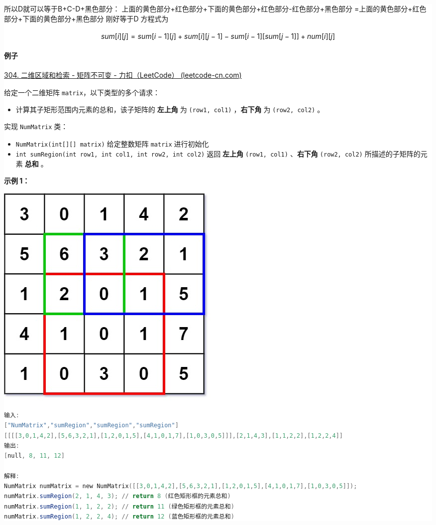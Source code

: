 所以D就可以等于B+C-D+黑色部分：
上面的黄色部分+红色部分+下面的黄色部分+红色部分-红色部分+黑色部分
=上面的黄色部分+红色部分+下面的黄色部分+黑色部分
刚好等于D
方程式为

$$sum[i][j]=sum[i-1][j]+sum[i][j-1]-sum[i-1][sum[j-1]]+num[i][j]$$

#### 例子

[304. 二维区域和检索 - 矩阵不可变 - 力扣（LeetCode） (leetcode-cn.com)](https://leetcode-cn.com/problems/range-sum-query-2d-immutable/)

给定一个二维矩阵 `matrix`，以下类型的多个请求：

- 计算其子矩形范围内元素的总和，该子矩阵的 **左上角** 为 `(row1, col1)` ，**右下角** 为 `(row2, col2)` 。

实现 `NumMatrix` 类：

- `NumMatrix(int[][] matrix)` 给定整数矩阵 `matrix` 进行初始化
- `int sumRegion(int row1, int col1, int row2, int col2)` 返回 **左上角** `(row1, col1)` 、**右下角** `(row2, col2)` 所描述的子矩阵的元素 **总和** 。

 

**示例 1：**

![img](index/1626332422-wUpUHT-image.png)

```powershell
输入: 
["NumMatrix","sumRegion","sumRegion","sumRegion"]
[[[[3,0,1,4,2],[5,6,3,2,1],[1,2,0,1,5],[4,1,0,1,7],[1,0,3,0,5]]],[2,1,4,3],[1,1,2,2],[1,2,2,4]]
输出: 
[null, 8, 11, 12]

解释:
NumMatrix numMatrix = new NumMatrix([[3,0,1,4,2],[5,6,3,2,1],[1,2,0,1,5],[4,1,0,1,7],[1,0,3,0,5]]);
numMatrix.sumRegion(2, 1, 4, 3); // return 8 (红色矩形框的元素总和)
numMatrix.sumRegion(1, 1, 2, 2); // return 11 (绿色矩形框的元素总和)
numMatrix.sumRegion(1, 2, 2, 4); // return 12 (蓝色矩形框的元素总和)
```
